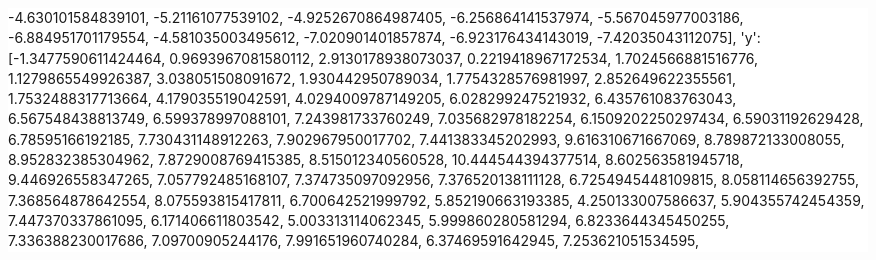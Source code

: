   -4.630101584839101,
  -5.21161077539102,
  -4.9252670864987405,
  -6.256864141537974,
  -5.567045977003186,
  -6.884951701179554,
  -4.581035003495612,
  -7.020901401857874,
  -6.923176434143019,
  -7.42035043112075],
 'y': [-1.3477590611424464,
  0.9693967081580112,
  2.9130178938073037,
  0.2219418967172534,
  1.7024566881516776,
  1.1279865549926387,
  3.038051508091672,
  1.930442950789034,
  1.7754328576981997,
  2.852649622355561,
  1.7532488317713664,
  4.179035519042591,
  4.0294009787149205,
  6.028299247521932,
  6.435761083763043,
  6.567548438813749,
  6.599378997088101,
  7.243981733760249,
  7.035682978182254,
  6.1509202250297434,
  6.59031192629428,
  6.78595166192185,
  7.730431148912263,
  7.902967950017702,
  7.441383345202993,
  9.616310671667069,
  8.789872133008055,
  8.952832385304962,
  7.8729008769415385,
  8.515012340560528,
  10.444544394377514,
  8.602563581945718,
  9.446926558347265,
  7.057792485168107,
  7.374735097092956,
  7.376520138111128,
  6.7254945448109815,
  8.058114656392755,
  7.368564878642554,
  8.075593815417811,
  6.700642521999792,
  5.852190663193385,
  4.250133007586637,
  5.904355742454359,
  7.447370337861095,
  6.171406611803542,
  5.003313114062345,
  5.999860280581294,
  6.8233644345450255,
  7.336388230017686,
  7.09700905244176,
  7.991651960740284,
  6.37469591642945,
  7.253621051534595,